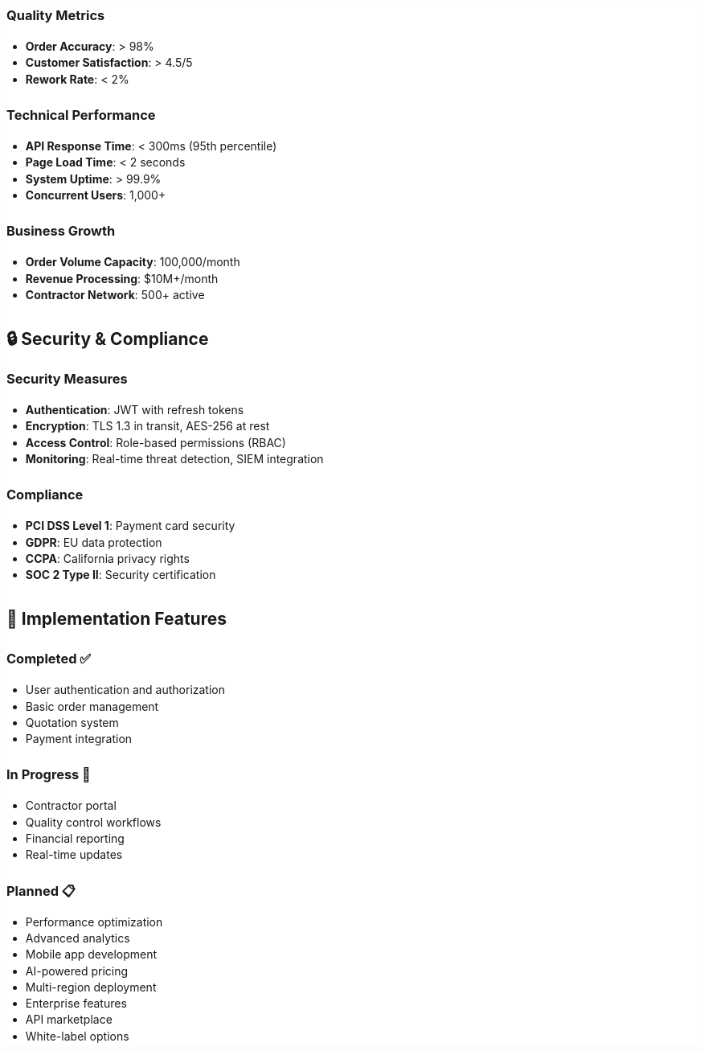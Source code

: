 ### Quality Metrics

- **Order Accuracy**: > 98%
- **Customer Satisfaction**: > 4.5/5
- **Rework Rate**: < 2%

### Technical Performance

- **API Response Time**: < 300ms (95th percentile)
- **Page Load Time**: < 2 seconds
- **System Uptime**: > 99.9%
- **Concurrent Users**: 1,000+

### Business Growth

- **Order Volume Capacity**: 100,000/month
- **Revenue Processing**: $10M+/month
- **Contractor Network**: 500+ active

## 🔒 Security & Compliance

### Security Measures

- **Authentication**: JWT with refresh tokens
- **Encryption**: TLS 1.3 in transit, AES-256 at rest
- **Access Control**: Role-based permissions (RBAC)
- **Monitoring**: Real-time threat detection, SIEM integration

### Compliance

- **PCI DSS Level 1**: Payment card security
- **GDPR**: EU data protection
- **CCPA**: California privacy rights
- **SOC 2 Type II**: Security certification

## 🚀 Implementation Features

### Completed ✅
- User authentication and authorization
- Basic order management
- Quotation system
- Payment integration

### In Progress 🔄
- Contractor portal
- Quality control workflows
- Financial reporting
- Real-time updates

### Planned 📋
- Performance optimization
- Advanced analytics
- Mobile app development
- AI-powered pricing
- Multi-region deployment
- Enterprise features
- API marketplace
- White-label options
